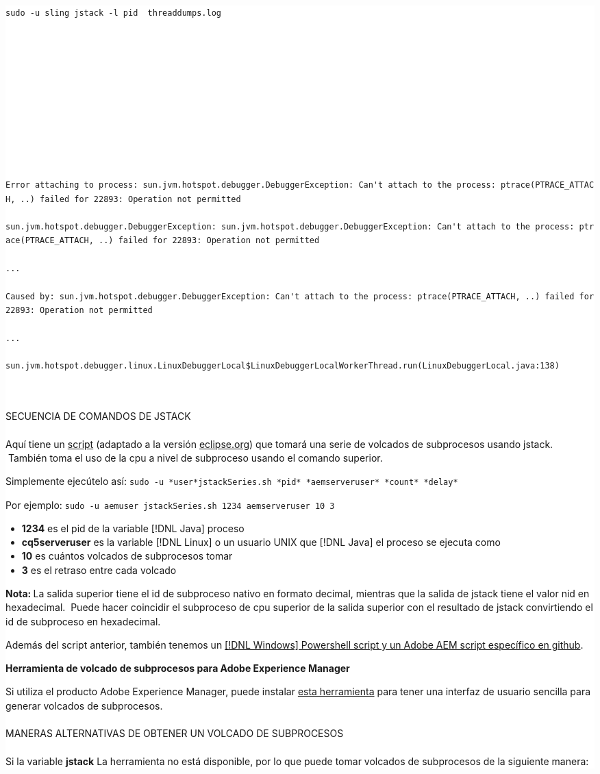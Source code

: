    `sudo -u sling jstack -l pid  threaddumps.log`



<br><br><br><br><br><br> <br><br><br><br>

```
Error attaching to process: sun.jvm.hotspot.debugger.DebuggerException: Can't attach to the process: ptrace(PTRACE_ATTACH, ..) failed for 22893: Operation not permitted

sun.jvm.hotspot.debugger.DebuggerException: sun.jvm.hotspot.debugger.DebuggerException: Can't attach to the process: ptrace(PTRACE_ATTACH, ..) failed for 22893: Operation not permitted

...

Caused by: sun.jvm.hotspot.debugger.DebuggerException: Can't attach to the process: ptrace(PTRACE_ATTACH, ..) failed for 22893: Operation not permitted

...

sun.jvm.hotspot.debugger.linux.LinuxDebuggerLocal$LinuxDebuggerLocalWorkerThread.run(LinuxDebuggerLocal.java:138)
```



<br><br>SECUENCIA DE COMANDOS DE JSTACK<br><br>
Aquí tiene un [script](https://github.com/cqsupport/jstackSeries.sh/blob/master/jstackSeries.sh) (adaptado a la versión [eclipse.org](http://wiki.eclipse.org/How_to_report_a_deadlock#jstackSeries_--_jstack_sampling_in_fixed_time_intervals_.28tested_on_Linux.29)) que tomará una serie de volcados de subprocesos usando jstack.  También toma el uso de la cpu a nivel de subproceso usando el comando superior.

Simplemente ejecútelo así:
`sudo -u *user*jstackSeries.sh *pid* *aemserveruser* *count* *delay*`

Por ejemplo:
`sudo -u aemuser jstackSeries.sh 1234 aemserveruser 10 3`

- <b>1234</b> es el pid de la variable [!DNL Java] proceso
- <b>cq5serveruser</b> es la variable [!DNL Linux] o un usuario UNIX que [!DNL Java] el proceso se ejecuta como
- <b>10</b> es cuántos volcados de subprocesos tomar
- <b>3</b> es el retraso entre cada volcado


<b>Nota: </b>La salida superior tiene el id de subproceso nativo en formato decimal, mientras que la salida de jstack tiene el valor nid en hexadecimal.  Puede hacer coincidir el subproceso de cpu superior de la salida superior con el resultado de jstack convirtiendo el id de subproceso en hexadecimal.

Además del script anterior, también tenemos un [[!DNL Windows] Powershell script y un Adobe AEM script específico en github](https://github.com/cqsupport/jstackSeries.sh).

<b>Herramienta de volcado de subprocesos para Adobe Experience Manager</b>

Si utiliza el producto Adobe Experience Manager, puede instalar [esta herramienta](https://helpx.adobe.com/experience-manager/kb/thread-dumps-collection-analysis.html) para tener una interfaz de usuario sencilla para generar volcados de subprocesos.
<br><br>MANERAS ALTERNATIVAS DE OBTENER UN VOLCADO DE SUBPROCESOS<br><br>
Si la variable <b>jstack</b> La herramienta no está disponible, por lo que puede tomar volcados de subprocesos de la siguiente manera:
